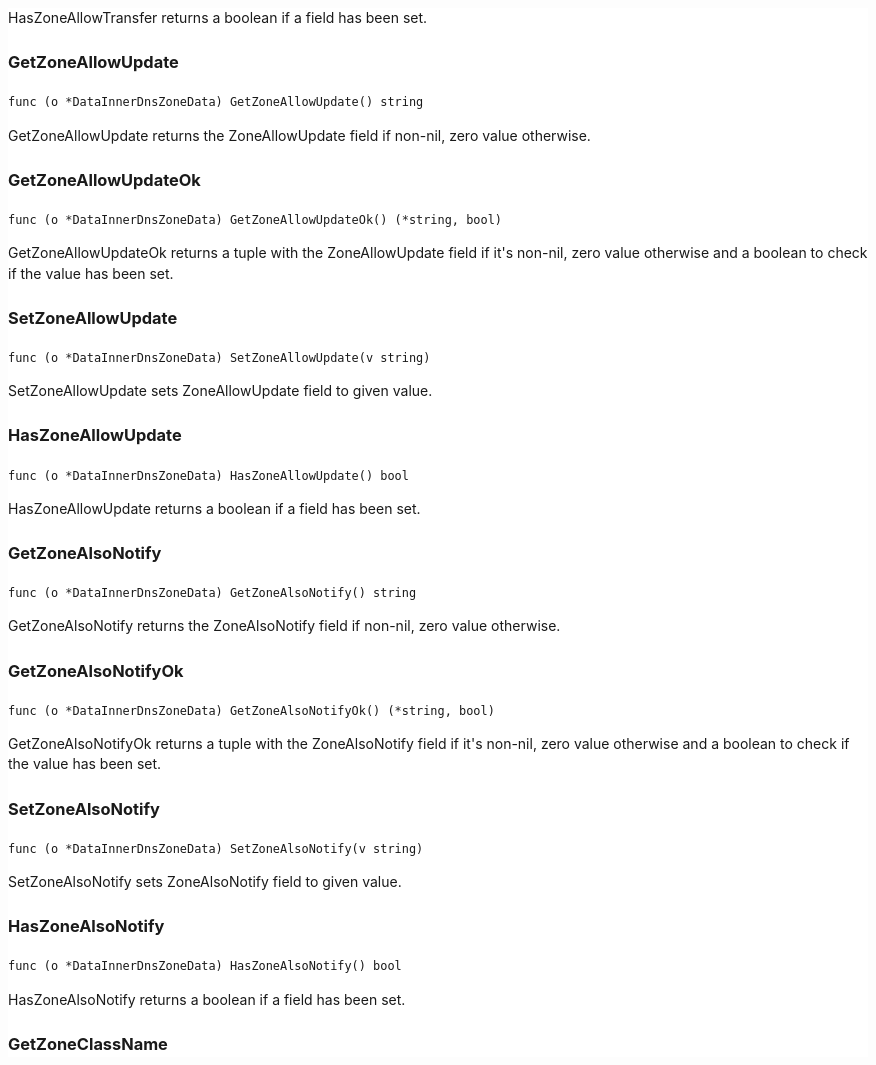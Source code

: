 HasZoneAllowTransfer returns a boolean if a field has been set.

### GetZoneAllowUpdate

`func (o *DataInnerDnsZoneData) GetZoneAllowUpdate() string`

GetZoneAllowUpdate returns the ZoneAllowUpdate field if non-nil, zero value otherwise.

### GetZoneAllowUpdateOk

`func (o *DataInnerDnsZoneData) GetZoneAllowUpdateOk() (*string, bool)`

GetZoneAllowUpdateOk returns a tuple with the ZoneAllowUpdate field if it's non-nil, zero value otherwise
and a boolean to check if the value has been set.

### SetZoneAllowUpdate

`func (o *DataInnerDnsZoneData) SetZoneAllowUpdate(v string)`

SetZoneAllowUpdate sets ZoneAllowUpdate field to given value.

### HasZoneAllowUpdate

`func (o *DataInnerDnsZoneData) HasZoneAllowUpdate() bool`

HasZoneAllowUpdate returns a boolean if a field has been set.

### GetZoneAlsoNotify

`func (o *DataInnerDnsZoneData) GetZoneAlsoNotify() string`

GetZoneAlsoNotify returns the ZoneAlsoNotify field if non-nil, zero value otherwise.

### GetZoneAlsoNotifyOk

`func (o *DataInnerDnsZoneData) GetZoneAlsoNotifyOk() (*string, bool)`

GetZoneAlsoNotifyOk returns a tuple with the ZoneAlsoNotify field if it's non-nil, zero value otherwise
and a boolean to check if the value has been set.

### SetZoneAlsoNotify

`func (o *DataInnerDnsZoneData) SetZoneAlsoNotify(v string)`

SetZoneAlsoNotify sets ZoneAlsoNotify field to given value.

### HasZoneAlsoNotify

`func (o *DataInnerDnsZoneData) HasZoneAlsoNotify() bool`

HasZoneAlsoNotify returns a boolean if a field has been set.

### GetZoneClassName
